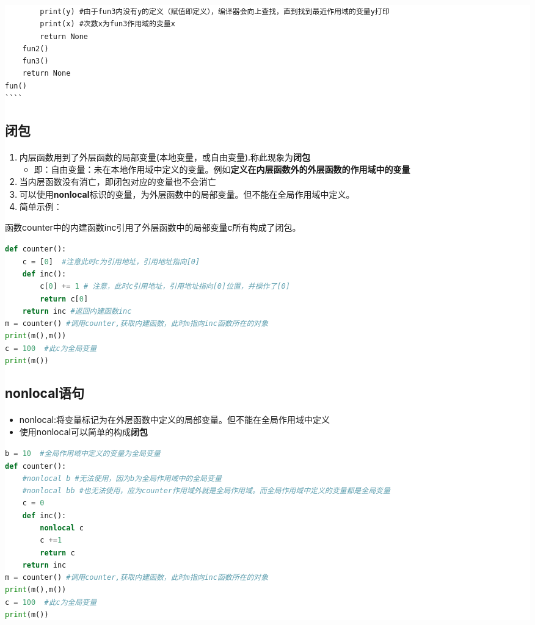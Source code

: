             print(y) #由于fun3内没有y的定义（赋值即定义），编译器会向上查找，直到找到最近作用域的变量y打印
            print(x) #次数x为fun3作用域的变量x
            return None
        fun2()
        fun3()
        return None
    fun()
    ````

## 闭包

1. 内层函数用到了外层函数的局部变量(本地变量，或自由变量).称此现象为**闭包**
    * 即：自由变量：未在本地作用域中定义的变量。例如**定义在内层函数外的外层函数的作用域中的变量**
2. 当内层函数没有消亡，即闭包对应的变量也不会消亡
3. 可以使用**nonlocal**标识的变量，为外层函数中的局部变量。但不能在全局作用域中定义。
4. 简单示例：  

函数counter中的内建函数inc引用了外层函数中的局部变量c所有构成了闭包。

````python
def counter():
    c = [0]  #注意此时c为引用地址，引用地址指向[0]
    def inc():
        c[0] += 1 # 注意，此时c引用地址，引用地址指向[0]位置，并操作了[0]
        return c[0]
    return inc #返回内建函数inc
m = counter() #调用counter,获取内建函数，此时m指向inc函数所在的对象
print(m(),m())
c = 100  #此c为全局变量
print(m())
````  

## nonlocal语句

* nonlocal:将变量标记为在外层函数中定义的局部变量。但不能在全局作用域中定义
* 使用nonlocal可以简单的构成**闭包**

````python
b = 10  #全局作用域中定义的变量为全局变量
def counter():
    #nonlocal b #无法使用，因为b为全局作用域中的全局变量
    #nonlocal bb #也无法使用，应为counter作用域外就是全局作用域。而全局作用域中定义的变量都是全局变量
    c = 0
    def inc():
        nonlocal c
        c +=1
        return c
    return inc
m = counter() #调用counter,获取内建函数，此时m指向inc函数所在的对象
print(m(),m())
c = 100  #此c为全局变量
print(m())
````  
